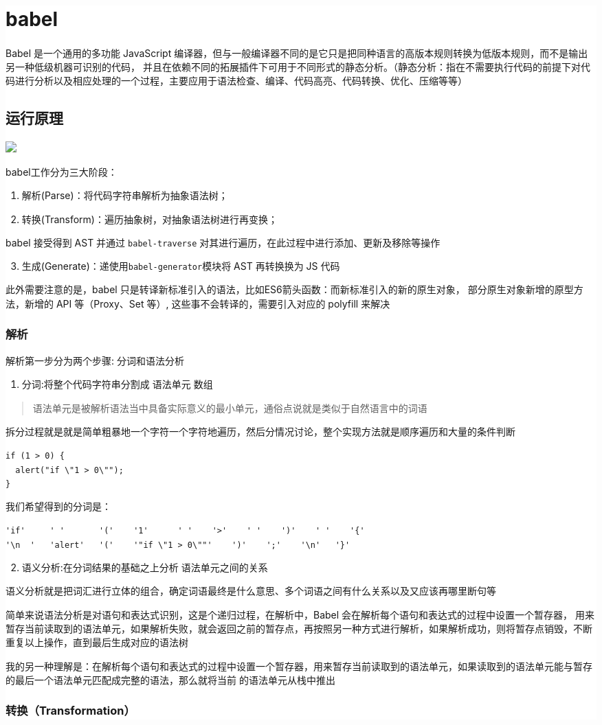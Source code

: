 # babel

Babel 是一个通用的多功能 JavaScript 编译器，但与一般编译器不同的是它只是把同种语言的高版本规则转换为低版本规则，而不是输出另一种低级机器可识别的代码，
并且在依赖不同的拓展插件下可用于不同形式的静态分析。（静态分析：指在不需要执行代码的前提下对代码进行分析以及相应处理的一个过程，主要应用于语法检查、编译、代码高亮、代码转换、优化、压缩等等）

## 运行原理

![](https://haitao.nos.netease.com/3de22c36-9220-4ba7-8e1e-b0be28d563fd_1650_594.jpg)


babel工作分为三大阶段：

1. 解析(Parse)：将代码字符串解析为抽象语法树；
  
2. 转换(Transform)：遍历抽象树，对抽象语法树进行再变换；

  babel 接受得到 AST 并通过 `babel-traverse` 对其进行遍历，在此过程中进行添加、更新及移除等操作

3. 生成(Generate)：递使用`babel-generator`模块将 AST 再转换换为 JS 代码

此外需要注意的是，babel 只是转译新标准引入的语法，比如ES6箭头函数：而新标准引入的新的原生对象，
部分原生对象新增的原型方法，新增的 API 等（Proxy、Set 等）, 这些事不会转译的，需要引入对应的 polyfill 来解决

### 解析

解析第一步分为两个步骤: 分词和语法分析

1. 分词:将整个代码字符串分割成 语法单元 数组

  > 语法单元是被解析语法当中具备实际意义的最小单元，通俗点说就是类似于自然语言中的词语
  
   拆分过程就是就是简单粗暴地一个字符一个字符地遍历，然后分情况讨论，整个实现方法就是顺序遍历和大量的条件判断
  
  ```
  if (1 > 0) {
    alert("if \"1 > 0\"");
  }
  ```
  
  我们希望得到的分词是：
  
  ```
  'if'     ' '       '('    '1'      ' '    '>'    ' '    ')'    ' '    '{'
  '\n  '   'alert'   '('    '"if \"1 > 0\""'    ')'    ';'    '\n'   '}'
  ```


2. 语义分析:在分词结果的基础之上分析 语法单元之间的关系

  语义分析就是把词汇进行立体的组合，确定词语最终是什么意思、多个词语之间有什么关系以及又应该再哪里断句等

  简单来说语法分析是对语句和表达式识别，这是个递归过程，在解析中，Babel  会在解析每个语句和表达式的过程中设置一个暂存器，
  用来暂存当前读取到的语法单元，如果解析失败，就会返回之前的暂存点，再按照另一种方式进行解析，如果解析成功，则将暂存点销毁，不断重复以上操作，直到最后生成对应的语法树
  
  我的另一种理解是：在解析每个语句和表达式的过程中设置一个暂存器，用来暂存当前读取到的语法单元，如果读取到的语法单元能与暂存的最后一个语法单元匹配成完整的语法，那么就将当前
  的语法单元从栈中推出
  
### 转换（Transformation）
